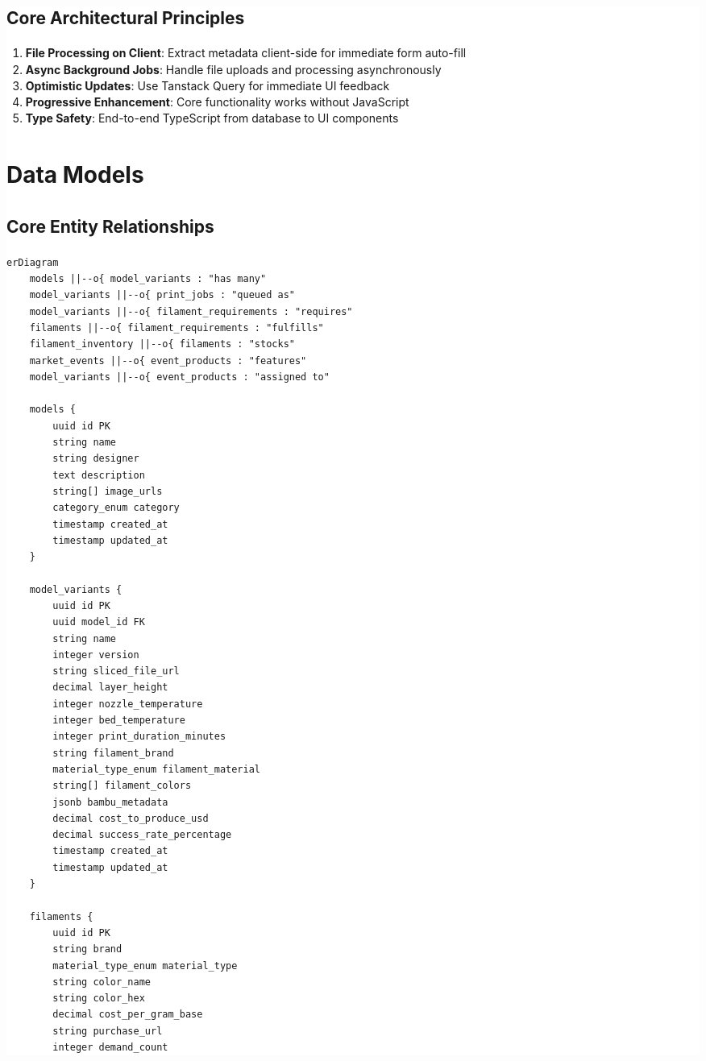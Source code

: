 ## Core Architectural Principles

1. **File Processing on Client**: Extract metadata client-side for immediate form auto-fill
2. **Async Background Jobs**: Handle file uploads and processing asynchronously
3. **Optimistic Updates**: Use Tanstack Query for immediate UI feedback
4. **Progressive Enhancement**: Core functionality works without JavaScript
5. **Type Safety**: End-to-end TypeScript from database to UI components

# Data Models

## Core Entity Relationships

```mermaid
erDiagram
    models ||--o{ model_variants : "has many"
    model_variants ||--o{ print_jobs : "queued as"
    model_variants ||--o{ filament_requirements : "requires"
    filaments ||--o{ filament_requirements : "fulfills"
    filament_inventory ||--o{ filaments : "stocks"
    market_events ||--o{ event_products : "features"
    model_variants ||--o{ event_products : "assigned to"
    
    models {
        uuid id PK
        string name
        string designer
        text description
        string[] image_urls
        category_enum category
        timestamp created_at
        timestamp updated_at
    }
    
    model_variants {
        uuid id PK
        uuid model_id FK
        string name
        integer version
        string sliced_file_url
        decimal layer_height
        integer nozzle_temperature
        integer bed_temperature
        integer print_duration_minutes
        string filament_brand
        material_type_enum filament_material
        string[] filament_colors
        jsonb bambu_metadata
        decimal cost_to_produce_usd
        decimal success_rate_percentage
        timestamp created_at
        timestamp updated_at
    }
    
    filaments {
        uuid id PK
        string brand
        material_type_enum material_type
        string color_name
        string color_hex
        decimal cost_per_gram_base
        string purchase_url
        integer demand_count
```